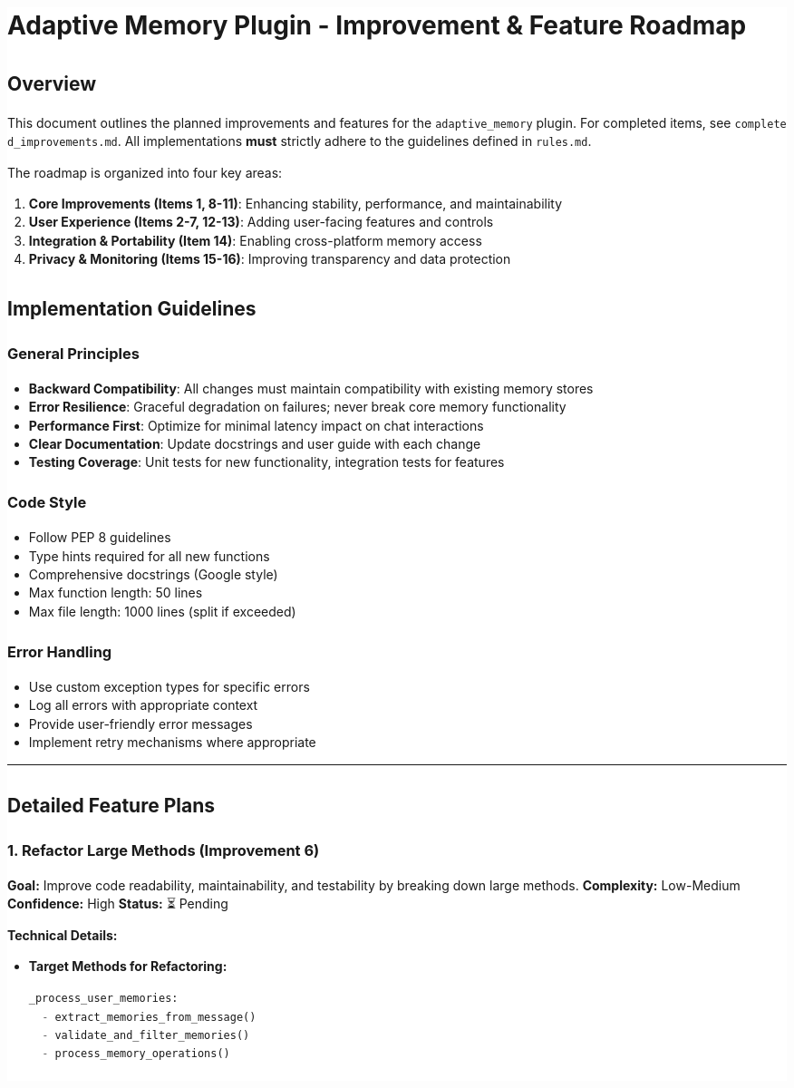 # Adaptive Memory Plugin - Improvement & Feature Roadmap

## Overview

This document outlines the planned improvements and features for the `adaptive_memory` plugin. For completed items, see `completed_improvements.md`. All implementations **must** strictly adhere to the guidelines defined in `rules.md`.

The roadmap is organized into four key areas:
1. **Core Improvements (Items 1, 8-11)**: Enhancing stability, performance, and maintainability
2. **User Experience (Items 2-7, 12-13)**: Adding user-facing features and controls
3. **Integration & Portability (Item 14)**: Enabling cross-platform memory access
4. **Privacy & Monitoring (Items 15-16)**: Improving transparency and data protection

## Implementation Guidelines

### General Principles
- **Backward Compatibility**: All changes must maintain compatibility with existing memory stores
- **Error Resilience**: Graceful degradation on failures; never break core memory functionality
- **Performance First**: Optimize for minimal latency impact on chat interactions
- **Clear Documentation**: Update docstrings and user guide with each change
- **Testing Coverage**: Unit tests for new functionality, integration tests for features

### Code Style
- Follow PEP 8 guidelines
- Type hints required for all new functions
- Comprehensive docstrings (Google style)
- Max function length: 50 lines
- Max file length: 1000 lines (split if exceeded)

### Error Handling
- Use custom exception types for specific errors
- Log all errors with appropriate context
- Provide user-friendly error messages
- Implement retry mechanisms where appropriate

---

## Detailed Feature Plans

### 1. Refactor Large Methods (Improvement 6)

**Goal:** Improve code readability, maintainability, and testability by breaking down large methods.
**Complexity:** Low-Medium
**Confidence:** High
**Status:** ⏳ Pending

**Technical Details:**
*   **Target Methods for Refactoring:**
    ```python
    _process_user_memories:
      - extract_memories_from_message()
      - validate_and_filter_memories()
      - process_memory_operations()
      